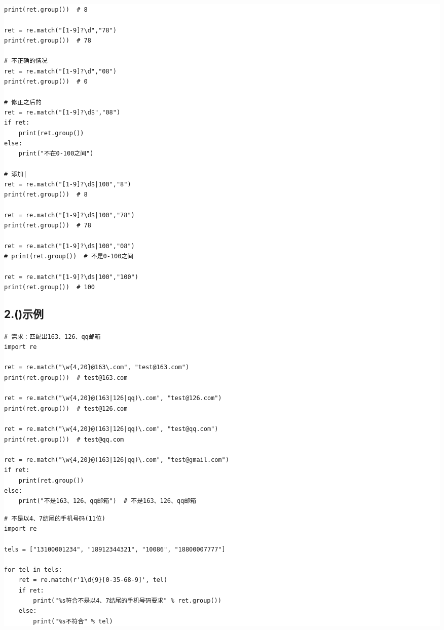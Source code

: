 ```
print(ret.group())  # 8

ret = re.match("[1-9]?\d","78")
print(ret.group())  # 78

# 不正确的情况
ret = re.match("[1-9]?\d","08")
print(ret.group())  # 0

# 修正之后的
ret = re.match("[1-9]?\d$","08")
if ret:
    print(ret.group())
else:
    print("不在0-100之间")

# 添加|
ret = re.match("[1-9]?\d$|100","8")
print(ret.group())  # 8

ret = re.match("[1-9]?\d$|100","78")
print(ret.group())  # 78

ret = re.match("[1-9]?\d$|100","08")
# print(ret.group())  # 不是0-100之间

ret = re.match("[1-9]?\d$|100","100")
print(ret.group())  # 100
```
## 2.()示例
```
# 需求：匹配出163、126、qq邮箱
import re

ret = re.match("\w{4,20}@163\.com", "test@163.com")
print(ret.group())  # test@163.com

ret = re.match("\w{4,20}@(163|126|qq)\.com", "test@126.com")
print(ret.group())  # test@126.com

ret = re.match("\w{4,20}@(163|126|qq)\.com", "test@qq.com")
print(ret.group())  # test@qq.com

ret = re.match("\w{4,20}@(163|126|qq)\.com", "test@gmail.com")
if ret:
    print(ret.group())
else:
    print("不是163、126、qq邮箱")  # 不是163、126、qq邮箱
```
```
# 不是以4、7结尾的手机号码(11位)
import re

tels = ["13100001234", "18912344321", "10086", "18800007777"]

for tel in tels:
    ret = re.match(r'1\d{9}[0-35-68-9]', tel)
    if ret:
        print("%s符合不是以4、7结尾的手机号码要求" % ret.group())
    else:
        print("%s不符合" % tel)
```
```
```